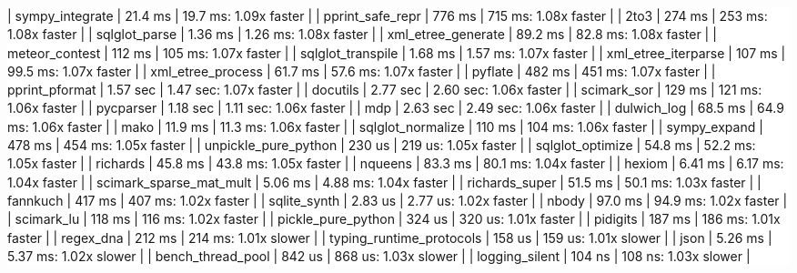 | sympy_integrate            | 21.4 ms                                                | 19.7 ms: 1.09x faster                                                  |
| pprint_safe_repr           | 776 ms                                                 | 715 ms: 1.08x faster                                                   |
| 2to3                       | 274 ms                                                 | 253 ms: 1.08x faster                                                   |
| sqlglot_parse              | 1.36 ms                                                | 1.26 ms: 1.08x faster                                                  |
| xml_etree_generate         | 89.2 ms                                                | 82.8 ms: 1.08x faster                                                  |
| meteor_contest             | 112 ms                                                 | 105 ms: 1.07x faster                                                   |
| sqlglot_transpile          | 1.68 ms                                                | 1.57 ms: 1.07x faster                                                  |
| xml_etree_iterparse        | 107 ms                                                 | 99.5 ms: 1.07x faster                                                  |
| xml_etree_process          | 61.7 ms                                                | 57.6 ms: 1.07x faster                                                  |
| pyflate                    | 482 ms                                                 | 451 ms: 1.07x faster                                                   |
| pprint_pformat             | 1.57 sec                                               | 1.47 sec: 1.07x faster                                                 |
| docutils                   | 2.77 sec                                               | 2.60 sec: 1.06x faster                                                 |
| scimark_sor                | 129 ms                                                 | 121 ms: 1.06x faster                                                   |
| pycparser                  | 1.18 sec                                               | 1.11 sec: 1.06x faster                                                 |
| mdp                        | 2.63 sec                                               | 2.49 sec: 1.06x faster                                                 |
| dulwich_log                | 68.5 ms                                                | 64.9 ms: 1.06x faster                                                  |
| mako                       | 11.9 ms                                                | 11.3 ms: 1.06x faster                                                  |
| sqlglot_normalize          | 110 ms                                                 | 104 ms: 1.06x faster                                                   |
| sympy_expand               | 478 ms                                                 | 454 ms: 1.05x faster                                                   |
| unpickle_pure_python       | 230 us                                                 | 219 us: 1.05x faster                                                   |
| sqlglot_optimize           | 54.8 ms                                                | 52.2 ms: 1.05x faster                                                  |
| richards                   | 45.8 ms                                                | 43.8 ms: 1.05x faster                                                  |
| nqueens                    | 83.3 ms                                                | 80.1 ms: 1.04x faster                                                  |
| hexiom                     | 6.41 ms                                                | 6.17 ms: 1.04x faster                                                  |
| scimark_sparse_mat_mult    | 5.06 ms                                                | 4.88 ms: 1.04x faster                                                  |
| richards_super             | 51.5 ms                                                | 50.1 ms: 1.03x faster                                                  |
| fannkuch                   | 417 ms                                                 | 407 ms: 1.02x faster                                                   |
| sqlite_synth               | 2.83 us                                                | 2.77 us: 1.02x faster                                                  |
| nbody                      | 97.0 ms                                                | 94.9 ms: 1.02x faster                                                  |
| scimark_lu                 | 118 ms                                                 | 116 ms: 1.02x faster                                                   |
| pickle_pure_python         | 324 us                                                 | 320 us: 1.01x faster                                                   |
| pidigits                   | 187 ms                                                 | 186 ms: 1.01x faster                                                   |
| regex_dna                  | 212 ms                                                 | 214 ms: 1.01x slower                                                   |
| typing_runtime_protocols   | 158 us                                                 | 159 us: 1.01x slower                                                   |
| json                       | 5.26 ms                                                | 5.37 ms: 1.02x slower                                                  |
| bench_thread_pool          | 842 us                                                 | 868 us: 1.03x slower                                                   |
| logging_silent             | 104 ns                                                 | 108 ns: 1.03x slower                                                   |